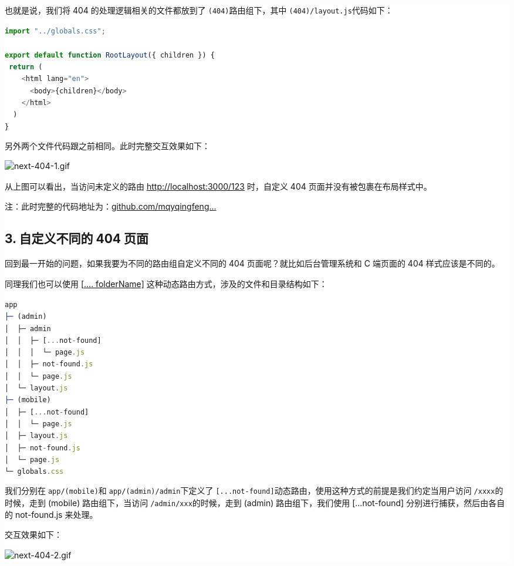 也就是说，我们将 404 的处理逻辑相关的文件都放到了 `(404)`路由组下，其中 `(404)/layout.js`代码如下：

```javascript
import "../globals.css";

export default function RootLayout({ children }) {
 return (
    <html lang="en">
      <body>{children}</body>
    </html>
  )
}
```

另外两个文件代码跟之前相同。此时完整交互效果如下：

![next-404-1.gif](https://qiniucloud.qishilong.space/images/202410162112406.awebp)

从上图可以看出，当访问未定义的路由 [http://localhost:3000/123](https://link.juejin.cn?target=http%3A%2F%2Flocalhost%3A3000%2F123) 时，自定义 404 页面并没有被包裹在布局样式中。

注：此时完整的代码地址为：[github.com/mqyqingfeng…](https://link.juejin.cn?target=https%3A%2F%2Fgithub.com%2Fmqyqingfeng%2Fnext-app-demo%2Ftree%2Fnext-404-2)

## 3. 自定义不同的 404 页面

回到最一开始的问题，如果我要为不同的路由组自定义不同的 404 页面呢？就比如后台管理系统和 C 端页面的 404 样式应该是不同的。

同理我们也可以使用 [[.... folderName\]](https://juejin.cn/book/7307859898316881957/section/7308693561648611379#heading-3) 这种动态路由方式，涉及的文件和目录结构如下：

```javascript
app                      
├─ (admin)               
│  ├─ admin              
│  │  ├─ [...not-found]  
│  │  │  └─ page.js      
│  │  ├─ not-found.js    
│  │  └─ page.js         
│  └─ layout.js          
├─ (mobile)              
│  ├─ [...not-found]     
│  │  └─ page.js         
│  ├─ layout.js          
│  ├─ not-found.js       
│  └─ page.js            
└─ globals.css           
```

我们分别在 `app/(mobile)`和 `app/(admin)/admin`下定义了 `[...not-found]`动态路由，使用这种方式的前提是我们约定当用户访问 `/xxxx`的时候，走到 (mobile) 路由组下，当访问 `/admin/xxx`的时候，走到 (admin) 路由组下，我们使用 [...not-found] 分别进行捕获，然后由各自的 not-found.js 来处理。

交互效果如下：

![next-404-2.gif](https://qiniucloud.qishilong.space/images/202410162112407.awebp)
